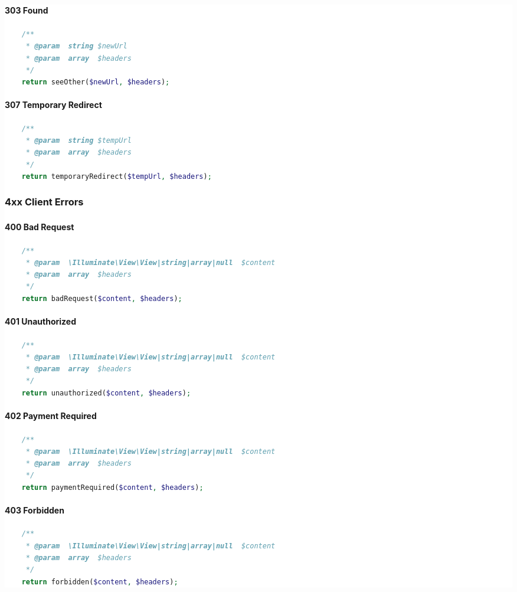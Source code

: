 #### 303 Found
   
```php
    /**
     * @param  string $newUrl
     * @param  array  $headers
     */ 
    return seeOther($newUrl, $headers);
```

#### 307 Temporary Redirect
   
```php
    /**
     * @param  string $tempUrl
     * @param  array  $headers
     */ 
    return temporaryRedirect($tempUrl, $headers);
```

### 4xx Client Errors
    
#### 400 Bad Request
   
```php
    /**
     * @param  \Illuminate\View\View|string|array|null  $content
     * @param  array  $headers
     */ 
    return badRequest($content, $headers);
```

#### 401 Unauthorized
   
```php
    /**
     * @param  \Illuminate\View\View|string|array|null  $content
     * @param  array  $headers
     */ 
    return unauthorized($content, $headers);
```

#### 402 Payment Required
   
```php
    /**
     * @param  \Illuminate\View\View|string|array|null  $content
     * @param  array  $headers
     */ 
    return paymentRequired($content, $headers);
``` 

#### 403 Forbidden
   
```php
    /**
     * @param  \Illuminate\View\View|string|array|null  $content
     * @param  array  $headers
     */ 
    return forbidden($content, $headers);
```
